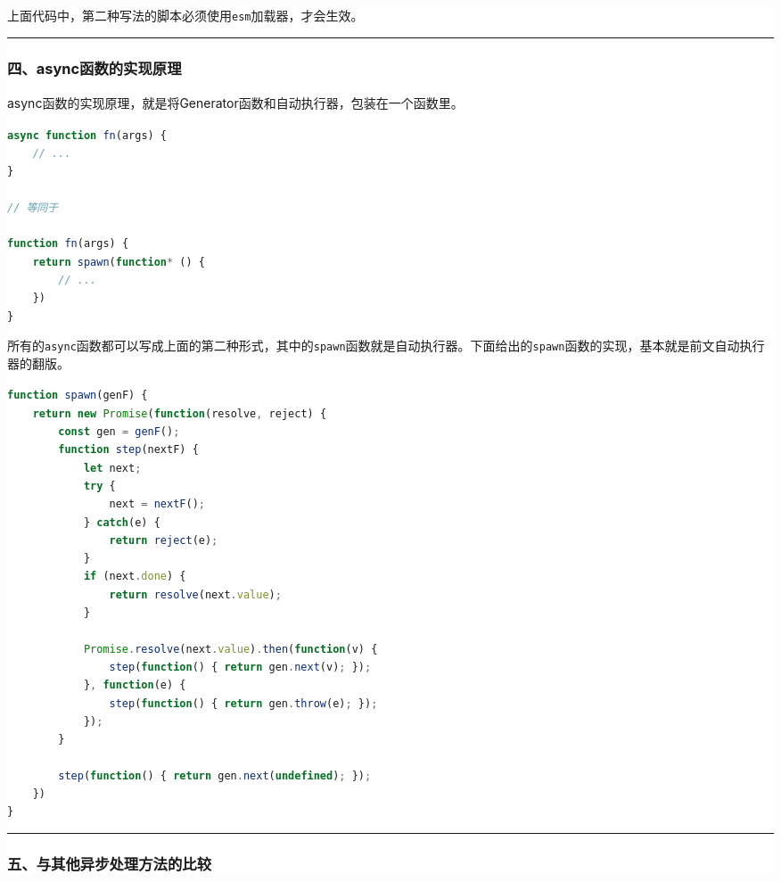 上面代码中，第二种写法的脚本必须使用`esm`加载器，才会生效。

---

### 四、async函数的实现原理

async函数的实现原理，就是将Generator函数和自动执行器，包装在一个函数里。

```js
async function fn(args) {
    // ...
}

// 等同于

function fn(args) {
    return spawn(function* () {
        // ...
    })
}
```

所有的`async`函数都可以写成上面的第二种形式，其中的`spawn`函数就是自动执行器。下面给出的`spawn`函数的实现，基本就是前文自动执行器的翻版。

```js
function spawn(genF) {
    return new Promise(function(resolve, reject) {
        const gen = genF();
        function step(nextF) {
            let next;
            try {
                next = nextF();
            } catch(e) {
                return reject(e);
            }
            if (next.done) {
                return resolve(next.value);
            }

            Promise.resolve(next.value).then(function(v) {
                step(function() { return gen.next(v); });
            }, function(e) {
                step(function() { return gen.throw(e); });
            });
        }

        step(function() { return gen.next(undefined); });
    })
}
```

---

### 五、与其他异步处理方法的比较
